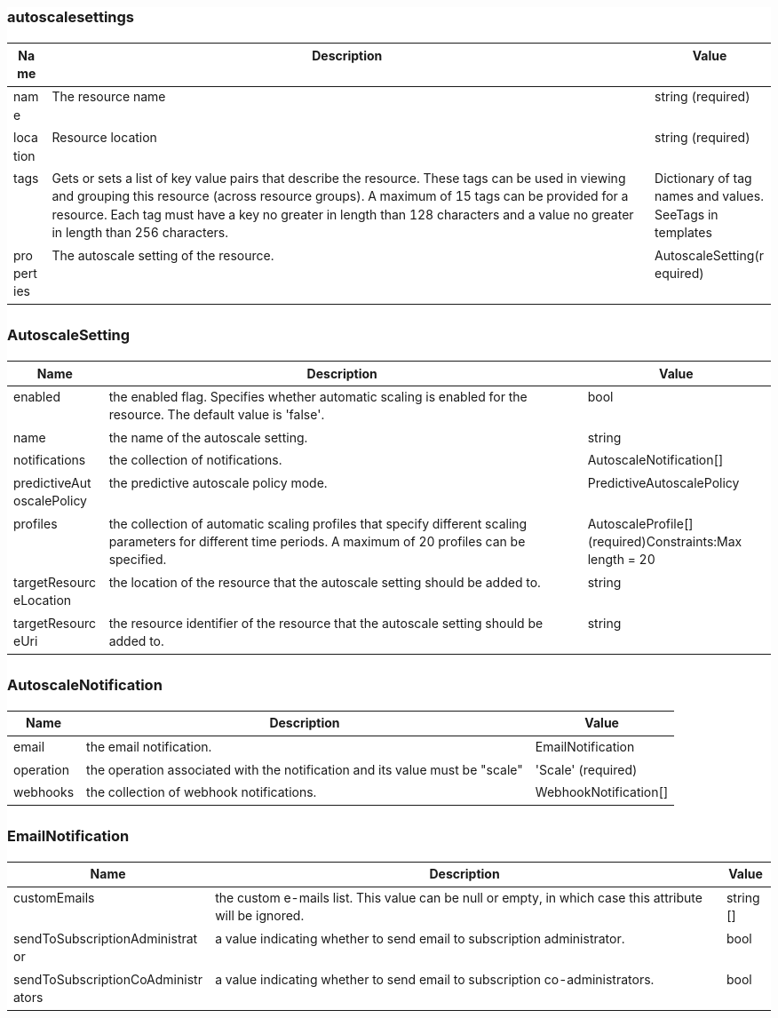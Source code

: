 ### autoscalesettings

| Name | Description | Value |
|-|-|-|
| name | The resource name | string (required) |
| location | Resource location | string (required) |
| tags | Gets or sets a list of key value pairs that describe the resource. These tags can be used in viewing and grouping this resource (across resource groups). A maximum of 15 tags can be provided for a resource. Each tag must have a key no greater in length than 128 characters and a value no greater in length than 256 characters. | Dictionary of tag names and values. SeeTags in templates |
| properties | The autoscale setting of the resource. | AutoscaleSetting(required) |


### AutoscaleSetting

| Name | Description | Value |
|-|-|-|
| enabled | the enabled flag. Specifies whether automatic scaling is enabled for the resource. The default value is 'false'. | bool |
| name | the name of the autoscale setting. | string |
| notifications | the collection of notifications. | AutoscaleNotification[] |
| predictiveAutoscalePolicy | the predictive autoscale policy mode. | PredictiveAutoscalePolicy |
| profiles | the collection of automatic scaling profiles that specify different scaling parameters for different time periods. A maximum of 20 profiles can be specified. | AutoscaleProfile[] (required)Constraints:Max length = 20 |
| targetResourceLocation | the location of the resource that the autoscale setting should be added to. | string |
| targetResourceUri | the resource identifier of the resource that the autoscale setting should be added to. | string |


### AutoscaleNotification

| Name | Description | Value |
|-|-|-|
| email | the email notification. | EmailNotification |
| operation | the operation associated with the notification and its value must be "scale" | 'Scale' (required) |
| webhooks | the collection of webhook notifications. | WebhookNotification[] |


### EmailNotification

| Name | Description | Value |
|-|-|-|
| customEmails | the custom e-mails list. This value can be null or empty, in which case this attribute will be ignored. | string[] |
| sendToSubscriptionAdministrator | a value indicating whether to send email to subscription administrator. | bool |
| sendToSubscriptionCoAdministrators | a value indicating whether to send email to subscription co-administrators. | bool |
